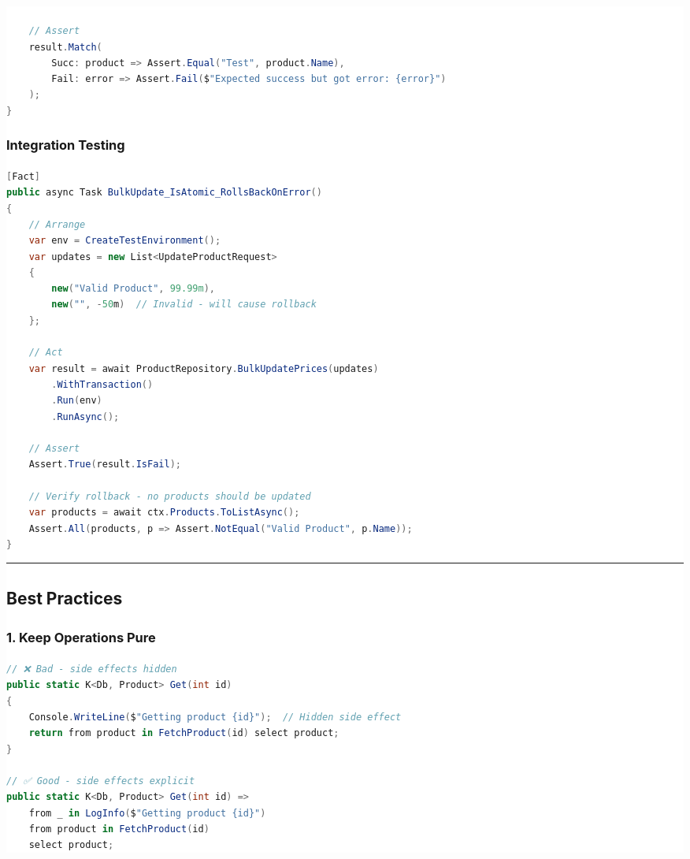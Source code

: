 ```csharp
    
    // Assert
    result.Match(
        Succ: product => Assert.Equal("Test", product.Name),
        Fail: error => Assert.Fail($"Expected success but got error: {error}")
    );
}
```

### Integration Testing

```csharp
[Fact]
public async Task BulkUpdate_IsAtomic_RollsBackOnError()
{
    // Arrange
    var env = CreateTestEnvironment();
    var updates = new List<UpdateProductRequest>
    {
        new("Valid Product", 99.99m),
        new("", -50m)  // Invalid - will cause rollback
    };
    
    // Act
    var result = await ProductRepository.BulkUpdatePrices(updates)
        .WithTransaction()
        .Run(env)
        .RunAsync();
    
    // Assert
    Assert.True(result.IsFail);
    
    // Verify rollback - no products should be updated
    var products = await ctx.Products.ToListAsync();
    Assert.All(products, p => Assert.NotEqual("Valid Product", p.Name));
}
```

---

## Best Practices

### 1. Keep Operations Pure

```csharp
// ❌ Bad - side effects hidden
public static K<Db, Product> Get(int id)
{
    Console.WriteLine($"Getting product {id}");  // Hidden side effect
    return from product in FetchProduct(id) select product;
}

// ✅ Good - side effects explicit
public static K<Db, Product> Get(int id) =>
    from _ in LogInfo($"Getting product {id}")
    from product in FetchProduct(id)
    select product;
```
